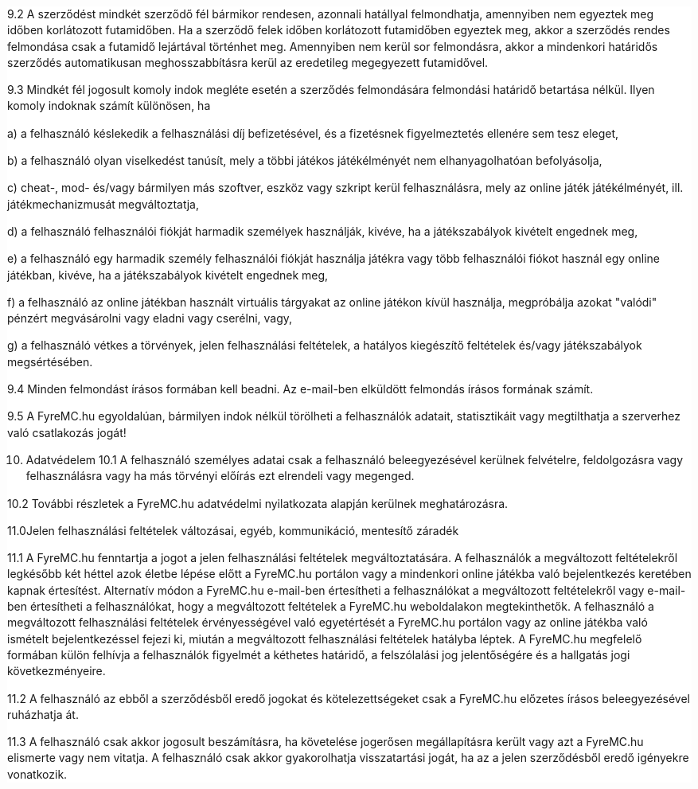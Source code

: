 9.2 A szerződést mindkét szerződő fél bármikor rendesen, azonnali hatállyal felmondhatja, amennyiben nem egyeztek meg időben korlátozott futamidőben. Ha a szerződő felek időben korlátozott futamidőben egyeztek meg, akkor a szerződés rendes felmondása csak a futamidő lejártával történhet meg. Amennyiben nem kerül sor felmondásra, akkor a mindenkori határidős szerződés automatikusan meghosszabbításra kerül az eredetileg megegyezett futamidővel.

9.3 Mindkét fél jogosult komoly indok megléte esetén a szerződés felmondására felmondási határidő betartása nélkül. Ilyen komoly indoknak számít különösen, ha

a) a felhasználó késlekedik a felhasználási díj befizetésével, és a fizetésnek figyelmeztetés ellenére sem tesz eleget,

b) a felhasználó olyan viselkedést tanúsít, mely a többi játékos játékélményét nem elhanyagolhatóan befolyásolja,

c) cheat-, mod- és/vagy bármilyen más szoftver, eszköz vagy szkript kerül felhasználásra, mely az online játék játékélményét, ill. játékmechanizmusát megváltoztatja,

d) a felhasználó felhasználói fiókját harmadik személyek használják, kivéve, ha a játékszabályok kivételt engednek meg,

e) a felhasználó egy harmadik személy felhasználói fiókját használja játékra vagy több felhasználói fiókot használ egy online játékban, kivéve, ha a játékszabályok kivételt engednek meg,

f) a felhasználó az online játékban használt virtuális tárgyakat az online játékon kívül használja, megpróbálja azokat "valódi" pénzért megvásárolni vagy eladni vagy cserélni, vagy,

g) a felhasználó vétkes a törvények, jelen felhasználási feltételek, a hatályos kiegészítő feltételek és/vagy játékszabályok megsértésében.

9.4 Minden felmondást írásos formában kell beadni. Az e-mail-ben elküldött felmondás írásos formának számít.

9.5 A FyreMC.hu egyoldalúan, bármilyen indok nélkül törölheti a felhasználók adatait, statisztikáit vagy megtilthatja a szerverhez való csatlakozás jogát!

10. Adatvédelem
    10.1 A felhasználó személyes adatai csak a felhasználó beleegyezésével kerülnek felvételre, feldolgozásra vagy felhasználásra vagy ha más törvényi előírás ezt elrendeli vagy megenged.

10.2 További részletek a FyreMC.hu adatvédelmi nyilatkozata alapján kerülnek meghatározásra.

11.0Jelen felhasználási feltételek változásai, egyéb, kommunikáció, mentesítő záradék

11.1 A FyreMC.hu fenntartja a jogot a jelen felhasználási feltételek megváltoztatására. A felhasználók a megváltozott feltételekről legkésőbb két héttel azok életbe lépése előtt a FyreMC.hu portálon vagy a mindenkori online játékba való bejelentkezés keretében kapnak értesítést. Alternatív módon a FyreMC.hu e-mail-ben értesítheti a felhasználókat a megváltozott feltételekről vagy e-mail-ben értesítheti a felhasználókat, hogy a megváltozott feltételek a FyreMC.hu weboldalakon megtekinthetők. A felhasználó a megváltozott felhasználási feltételek érvényességével való egyetértését a FyreMC.hu portálon vagy az online játékba való ismételt bejelentkezéssel fejezi ki, miután a megváltozott felhasználási feltételek hatályba léptek. A FyreMC.hu megfelelő formában külön felhívja a felhasználók figyelmét a kéthetes határidő, a felszólalási jog jelentőségére és a hallgatás jogi következményeire.

11.2 A felhasználó az ebből a szerződésből eredő jogokat és kötelezettségeket csak a FyreMC.hu előzetes írásos beleegyezésével ruházhatja át.

11.3 A felhasználó csak akkor jogosult beszámításra, ha követelése jogerősen megállapításra került vagy azt a FyreMC.hu elismerte vagy nem vitatja. A felhasználó csak akkor gyakorolhatja visszatartási jogát, ha az a jelen szerződésből eredő igényekre vonatkozik.

